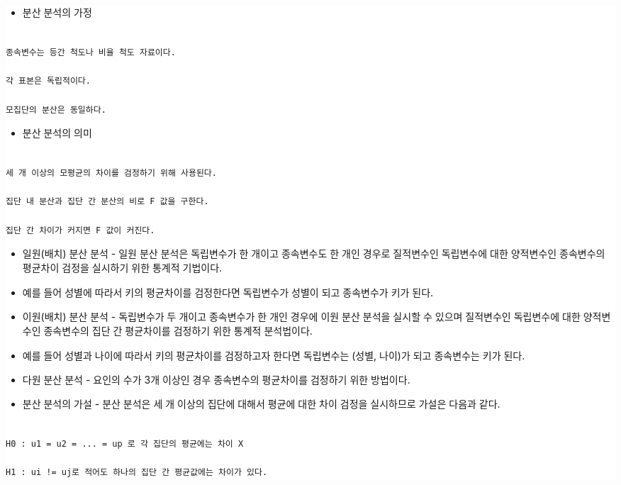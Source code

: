 - 분산 분석의 가정

```

종속변수는 등간 척도나 비율 척도 자료이다.

각 표본은 독립적이다.

모집단의 분산은 동일하다.

```

- 분산 분석의 의미

```

세 개 이상의 모평균의 차이를 검정하기 위해 사용된다.

집단 내 분산과 집단 간 분산의 비로 F 값을 구한다.

집단 간 차이가 커지면 F 값이 커진다.

```

- 일원(배치) 분산 분석 - 일원 분산 분석은 독립변수가 한 개이고 종속변수도 한 개인 경우로 질적변수인 독립변수에 대한 양적변수인 종속변수의 평균차이 검정을 실시하기 위한 통계적 기법이다.

- 예를 들어 성별에 따라서 키의 평균차이를 검정한다면 독립변수가 성별이 되고 종속변수가 키가 된다.

- 이원(배치) 분산 분석 - 독립변수가 두 개이고 종속변수가 한 개인 경우에 이원 분산 분석을 실시할 수 있으며 질적변수인 독립변수에 대한 양적변수인 종속변수의 집단 간 평균차이를 검정하기 위한 통계적 분석법이다.

- 예를 들어 성별과 나이에 따라서 키의 평균차이를 검정하고자 한다면 독립변수는 (성별, 나이)가 되고 종속변수는 키가 된다.

- 다원 분산 분석 - 요인의 수가 3개 이상인 경우 종속변수의 평균차이를 검정하기 위한 방법이다.

- 분산 분석의 가설 - 분산 분석은 세 개 이상의 집단에 대해서 평균에 대한 차이 검정을 실시하므로 가설은 다음과 같다.

```

H0 : u1 = u2 = ... = up 로 각 집단의 평균에는 차이 X

H1 : ui != uj로 적어도 하나의 집단 간 평균값에는 차이가 있다.

```

